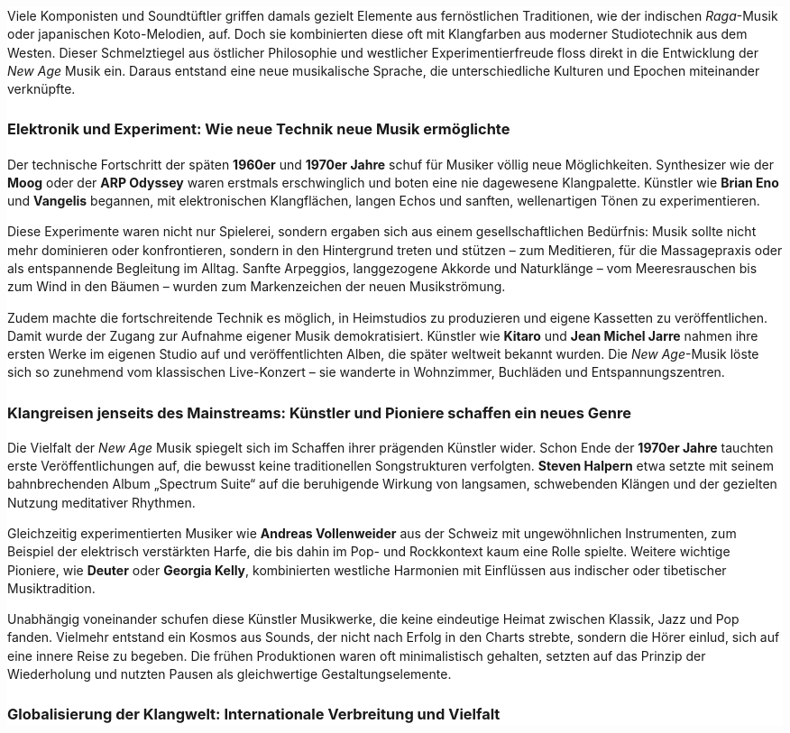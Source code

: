 Viele Komponisten und Soundtüftler griffen damals gezielt Elemente aus fernöstlichen Traditionen,
wie der indischen _Raga_-Musik oder japanischen Koto-Melodien, auf. Doch sie kombinierten diese oft
mit Klangfarben aus moderner Studiotechnik aus dem Westen. Dieser Schmelztiegel aus östlicher
Philosophie und westlicher Experimentierfreude floss direkt in die Entwicklung der _New Age_ Musik
ein. Daraus entstand eine neue musikalische Sprache, die unterschiedliche Kulturen und Epochen
miteinander verknüpfte.

### Elektronik und Experiment: Wie neue Technik neue Musik ermöglichte

Der technische Fortschritt der späten **1960er** und **1970er Jahre** schuf für Musiker völlig neue
Möglichkeiten. Synthesizer wie der **Moog** oder der **ARP Odyssey** waren erstmals erschwinglich
und boten eine nie dagewesene Klangpalette. Künstler wie **Brian Eno** und **Vangelis** begannen,
mit elektronischen Klangflächen, langen Echos und sanften, wellenartigen Tönen zu experimentieren.

Diese Experimente waren nicht nur Spielerei, sondern ergaben sich aus einem gesellschaftlichen
Bedürfnis: Musik sollte nicht mehr dominieren oder konfrontieren, sondern in den Hintergrund treten
und stützen – zum Meditieren, für die Massagepraxis oder als entspannende Begleitung im Alltag.
Sanfte Arpeggios, langgezogene Akkorde und Naturklänge – vom Meeresrauschen bis zum Wind in den
Bäumen – wurden zum Markenzeichen der neuen Musikströmung.

Zudem machte die fortschreitende Technik es möglich, in Heimstudios zu produzieren und eigene
Kassetten zu veröffentlichen. Damit wurde der Zugang zur Aufnahme eigener Musik demokratisiert.
Künstler wie **Kitaro** und **Jean Michel Jarre** nahmen ihre ersten Werke im eigenen Studio auf und
veröffentlichten Alben, die später weltweit bekannt wurden. Die _New Age_-Musik löste sich so
zunehmend vom klassischen Live-Konzert – sie wanderte in Wohnzimmer, Buchläden und
Entspannungszentren.

### Klangreisen jenseits des Mainstreams: Künstler und Pioniere schaffen ein neues Genre

Die Vielfalt der _New Age_ Musik spiegelt sich im Schaffen ihrer prägenden Künstler wider. Schon
Ende der **1970er Jahre** tauchten erste Veröffentlichungen auf, die bewusst keine traditionellen
Songstrukturen verfolgten. **Steven Halpern** etwa setzte mit seinem bahnbrechenden Album „Spectrum
Suite“ auf die beruhigende Wirkung von langsamen, schwebenden Klängen und der gezielten Nutzung
meditativer Rhythmen.

Gleichzeitig experimentierten Musiker wie **Andreas Vollenweider** aus der Schweiz mit
ungewöhnlichen Instrumenten, zum Beispiel der elektrisch verstärkten Harfe, die bis dahin im Pop-
und Rockkontext kaum eine Rolle spielte. Weitere wichtige Pioniere, wie **Deuter** oder **Georgia
Kelly**, kombinierten westliche Harmonien mit Einflüssen aus indischer oder tibetischer
Musiktradition.

Unabhängig voneinander schufen diese Künstler Musikwerke, die keine eindeutige Heimat zwischen
Klassik, Jazz und Pop fanden. Vielmehr entstand ein Kosmos aus Sounds, der nicht nach Erfolg in den
Charts strebte, sondern die Hörer einlud, sich auf eine innere Reise zu begeben. Die frühen
Produktionen waren oft minimalistisch gehalten, setzten auf das Prinzip der Wiederholung und nutzten
Pausen als gleichwertige Gestaltungselemente.

### Globalisierung der Klangwelt: Internationale Verbreitung und Vielfalt
